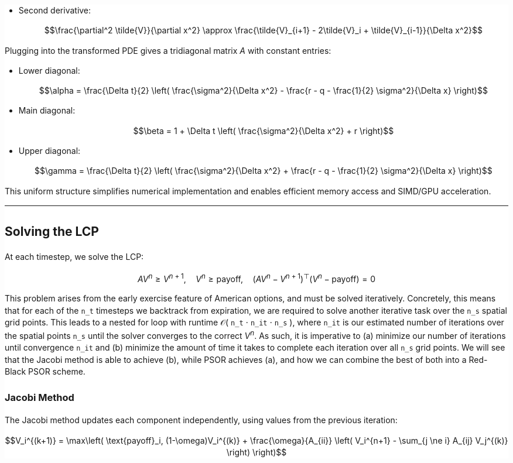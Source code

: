 - Second derivative:

  ```math
  \frac{\partial^2 \tilde{V}}{\partial x^2} \approx \frac{\tilde{V}_{i+1} - 2\tilde{V}_i + \tilde{V}_{i-1}}{\Delta x^2}
  ```

Plugging into the transformed PDE gives a tridiagonal matrix $A$ with constant entries:

- Lower diagonal:

  ```math
  \alpha = \frac{\Delta t}{2} \left( \frac{\sigma^2}{\Delta x^2} - \frac{r - q - \frac{1}{2} \sigma^2}{\Delta x} \right)
  ```

- Main diagonal:

  ```math
  \beta = 1 + \Delta t \left( \frac{\sigma^2}{\Delta x^2} + r \right)
  ```

- Upper diagonal:

  ```math
  \gamma = \frac{\Delta t}{2} \left( \frac{\sigma^2}{\Delta x^2} + \frac{r - q - \frac{1}{2} \sigma^2}{\Delta x} \right)
  ```

This uniform structure simplifies numerical implementation and enables efficient memory access and SIMD/GPU acceleration.

---

## Solving the LCP

At each timestep, we solve the LCP:

```math
A V^n \geq V^{n+1}, \quad V^n \geq \text{payoff}, \quad (A V^n - V^{n+1})^\top (V^n - \text{payoff}) = 0
```

This problem arises from the early exercise feature of American options, and must be solved iteratively. Concretely, this means that for each of the `n_t` timesteps we backtrack from expiration, we are required to solve another iterative task over the `n_s` spatial grid points. This leads to a nested for loop with runtime $`\mathcal{O}(`$ `n_t` $`\cdot`$ `n_it` $`\cdot`$ `n_s` $`)`$, where `n_it` is our estimated number of iterations over the spatial points `n_s` until the solver converges to the correct $V^n$. As such, it is imperative to (a) minimize our number of iterations until convergence `n_it` and (b) minimize the amount of time it takes to complete each iteration over all `n_s` grid points. We will see that the Jacobi method is able to achieve (b), while PSOR achieves (a), and how we can combine the best of both into a Red-Black PSOR scheme.

### Jacobi Method

The Jacobi method updates each component independently, using values from the previous iteration:

```math
V_i^{(k+1)} = \max\left( \text{payoff}_i, (1-\omega)V_i^{(k)} + \frac{\omega}{A_{ii}} \left( V_i^{n+1} - \sum_{j \ne i} A_{ij} V_j^{(k)} \right) \right)
```
